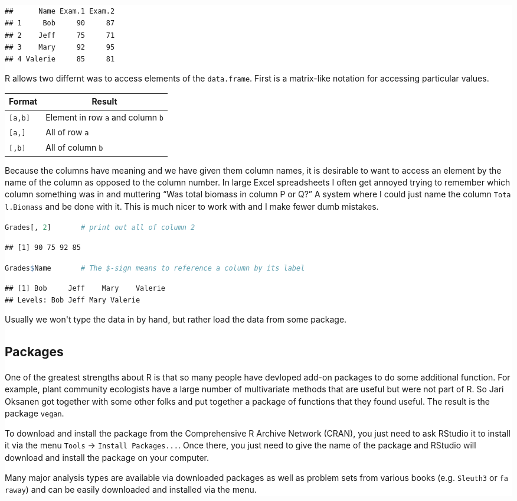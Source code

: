 ```
##      Name Exam.1 Exam.2
## 1     Bob     90     87
## 2    Jeff     75     71
## 3    Mary     92     95
## 4 Valerie     85     81
```

R allows two differnt was to access elements of the `data.frame`. First is a matrix-like notation for accessing particular values. 

  Format  |   Result
--------- | --------------------------------------
`[a,b]`   |  Element in row `a` and column `b`
`[a,]`    |  All of row `a`
`[,b]`    |  All of column `b`

Because the columns have meaning and we have given them column names, it is desirable to want to access an element by the name of the column as opposed to the column number. In large Excel spreadsheets I often get annoyed trying to remember which column something was in and muttering “Was total biomass in column P or Q?” A system where I could just name the column `Total.Biomass` and be done with it. This is much nicer to work with and I make fewer dumb mistakes.


```r
Grades[, 2]       # print out all of column 2 
```

```
## [1] 90 75 92 85
```

```r
Grades$Name       # The $-sign means to reference a column by its label
```

```
## [1] Bob     Jeff    Mary    Valerie
## Levels: Bob Jeff Mary Valerie
```

Usually we won't type the data in by hand, but rather load the data from some package.  

## Packages

One of the greatest strengths about R is that so many people have devloped add-on packages to do some additional function. For example, plant community ecologists have a large number of multivariate methods that are useful but were not part of R.  So Jari Oksanen got together with some other folks and put together a package of functions that they found useful.  The result is the package `vegan`. 

To download and install the package from the Comprehensive R Archive Network (CRAN), you just need to ask RStudio it to install it via the menu `Tools` -> `Install Packages...`. Once there, you just need to give the name of the package and RStudio will download and install the package on your computer. 

Many major analysis types are available via downloaded packages as well as problem sets from various books (e.g. `Sleuth3` or `faraway`) and can be easily downloaded and installed via the menu.
